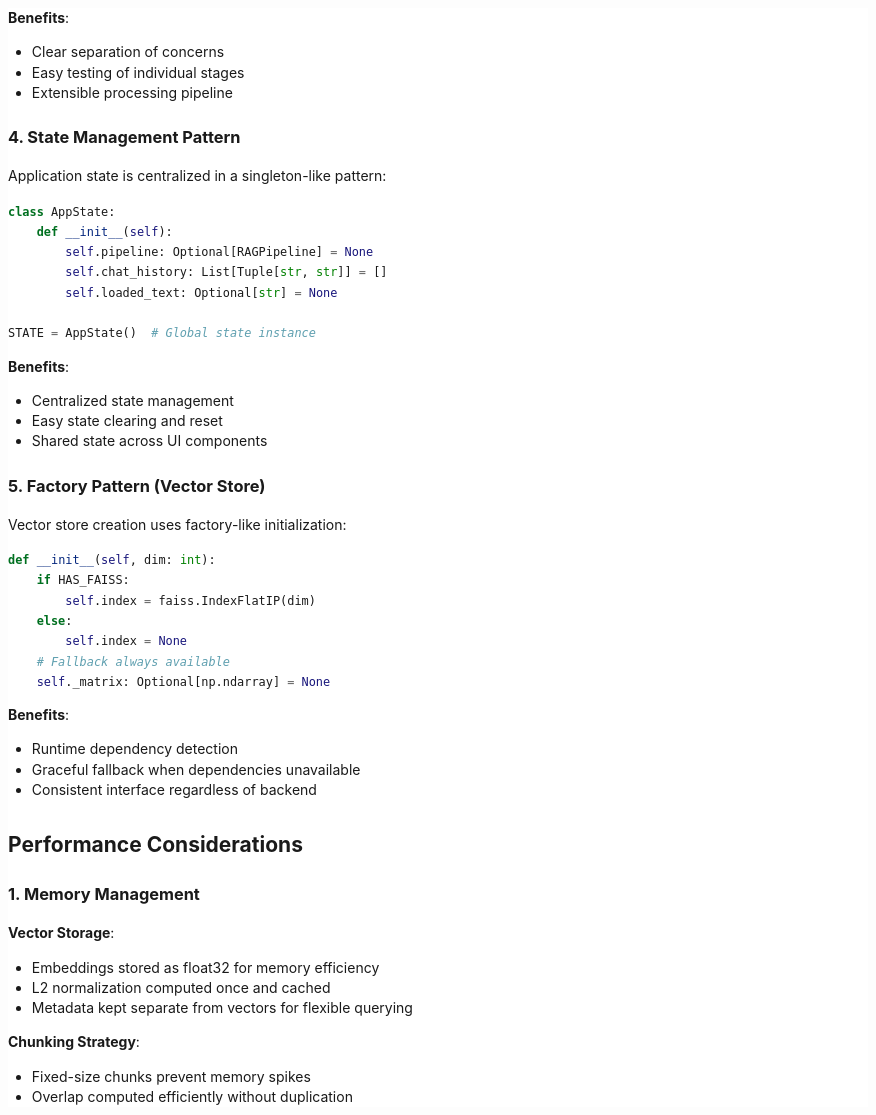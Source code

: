 **Benefits**:
- Clear separation of concerns
- Easy testing of individual stages
- Extensible processing pipeline

### 4. State Management Pattern

Application state is centralized in a singleton-like pattern:

```python
class AppState:
    def __init__(self):
        self.pipeline: Optional[RAGPipeline] = None
        self.chat_history: List[Tuple[str, str]] = []
        self.loaded_text: Optional[str] = None

STATE = AppState()  # Global state instance
```

**Benefits**:
- Centralized state management
- Easy state clearing and reset
- Shared state across UI components

### 5. Factory Pattern (Vector Store)

Vector store creation uses factory-like initialization:

```python
def __init__(self, dim: int):
    if HAS_FAISS:
        self.index = faiss.IndexFlatIP(dim)
    else:
        self.index = None
    # Fallback always available
    self._matrix: Optional[np.ndarray] = None
```

**Benefits**:
- Runtime dependency detection
- Graceful fallback when dependencies unavailable
- Consistent interface regardless of backend

## Performance Considerations

### 1. Memory Management

**Vector Storage**:
- Embeddings stored as float32 for memory efficiency
- L2 normalization computed once and cached
- Metadata kept separate from vectors for flexible querying

**Chunking Strategy**:
- Fixed-size chunks prevent memory spikes
- Overlap computed efficiently without duplication
